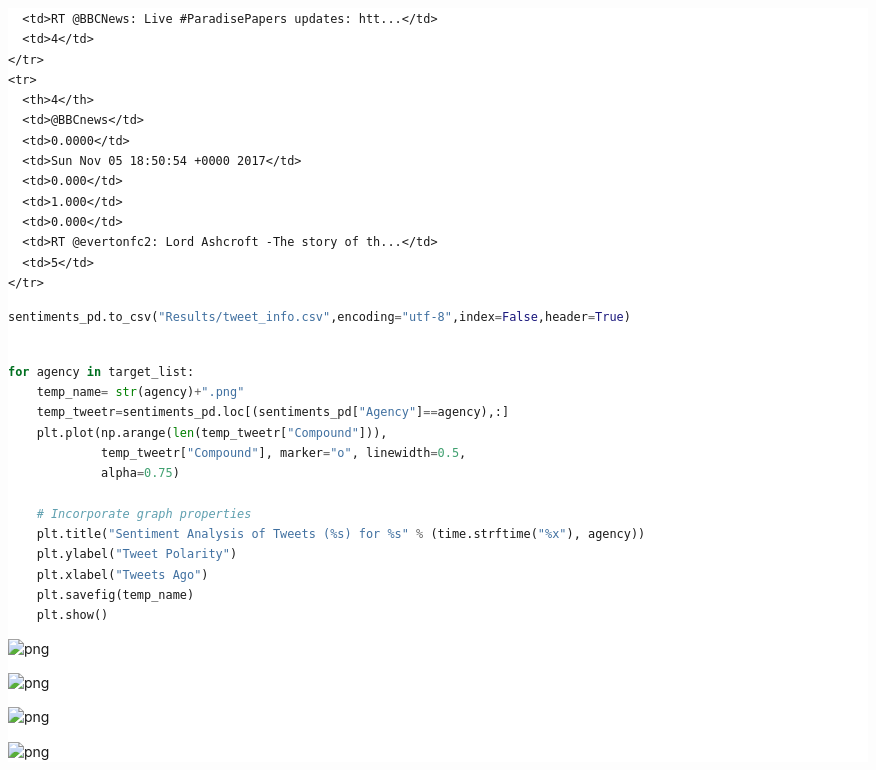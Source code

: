       <td>RT @BBCNews: Live #ParadisePapers updates: htt...</td>
      <td>4</td>
    </tr>
    <tr>
      <th>4</th>
      <td>@BBCnews</td>
      <td>0.0000</td>
      <td>Sun Nov 05 18:50:54 +0000 2017</td>
      <td>0.000</td>
      <td>1.000</td>
      <td>0.000</td>
      <td>RT @evertonfc2: Lord Ashcroft -The story of th...</td>
      <td>5</td>
    </tr>
  </tbody>
</table>
</div>




```python
sentiments_pd.to_csv("Results/tweet_info.csv",encoding="utf-8",index=False,header=True)
```


```python

for agency in target_list:
    temp_name= str(agency)+".png"
    temp_tweetr=sentiments_pd.loc[(sentiments_pd["Agency"]==agency),:]
    plt.plot(np.arange(len(temp_tweetr["Compound"])),
             temp_tweetr["Compound"], marker="o", linewidth=0.5,
             alpha=0.75)

    # Incorporate graph properties
    plt.title("Sentiment Analysis of Tweets (%s) for %s" % (time.strftime("%x"), agency))
    plt.ylabel("Tweet Polarity")
    plt.xlabel("Tweets Ago")
    plt.savefig(temp_name)
    plt.show()
```


![png](output_13_0.png)



![png](output_13_1.png)



![png](output_13_2.png)



![png](output_13_3.png)
